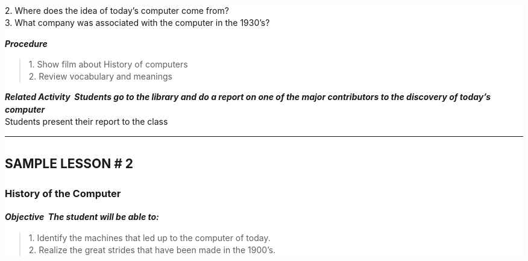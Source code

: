 <dt>
2. Where does the idea of today’s computer come from?
<dt>
3. What company was associated with the computer in the 1930’s?
</dt>
</dt>
</dt>
</dl>
</blockquote>
<p>
<b>
<i>
Procedure
</i>
</b>
<br/>
</p>
<blockquote>
<dl>
<dt>
1. Show film about History of computers
<dt>
2. Review vocabulary and meanings
</dt>
</dt>
</dl>
</blockquote>
<p>
<b>
<i>
Related Activity  Students go to the library and do a report on one of the major contributors to the discovery of today’s computer
</i>
</b>
<br/>
Students present their report to the class
</p>
<hr/>
<h2>
SAMPLE LESSON # 2
</h2>
<h3>
History of the Computer
</h3>
<p>
<b>
<i>
Objective  The student will be able to:
</i>
</b>
<br/>
</p>
<blockquote>
<dl>
<dt>
1. Identify the machines that led up to the computer of today.
<dt>
2. Realize the great strides that have been made in the 1900’s.
</dt>
</dt>
</dl>
</blockquote>
<p>
<b>